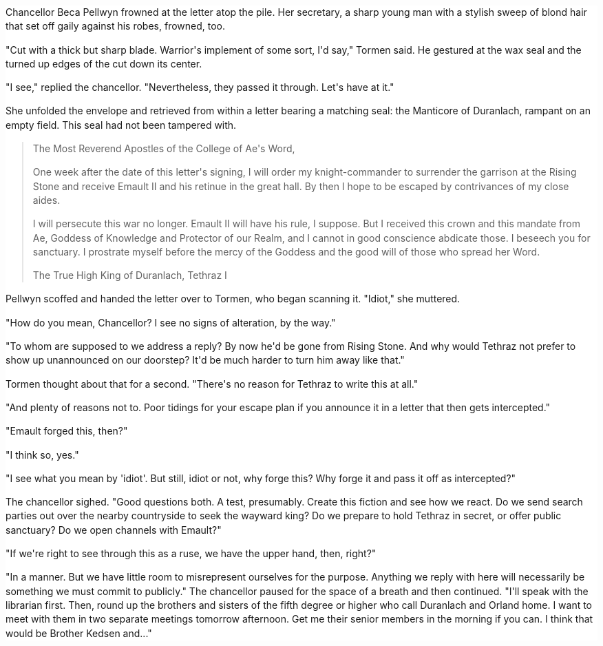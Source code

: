 Chancellor Beca Pellwyn frowned at the letter atop the pile. Her secretary, a sharp young man with a stylish sweep of blond hair that set off gaily against his robes, frowned, too.

"Cut with a thick but sharp blade. Warrior's implement of some sort, I'd say," Tormen said. He gestured at the wax seal and the turned up edges of the cut down its center.

"I see," replied the chancellor. "Nevertheless, they passed it through. Let's have at it."

She unfolded the envelope and retrieved from within a letter bearing a matching seal: the Manticore of Duranlach, rampant on an empty field. This seal had not been tampered with.

> The Most Reverend Apostles of the College of Ae's Word,
>
> One week after the date of this letter's signing, I will order my knight-commander to surrender the garrison at the Rising Stone and receive Emault II and his retinue in the great hall. By then I hope to be escaped by contrivances of my close aides.
> 
> I will persecute this war no longer. Emault II will have his rule, I suppose. But I received this crown and this mandate from Ae, Goddess of Knowledge and Protector of our Realm, and I cannot in good conscience abdicate those. I beseech you for sanctuary. I prostrate myself before the mercy of the Goddess and the good will of those who spread her Word.
> 
> The True High King of Duranlach,
> Tethraz I

Pellwyn scoffed and handed the letter over to Tormen, who began scanning it. "Idiot," she muttered.

"How do you mean, Chancellor? I see no signs of alteration, by the way."

"To whom are supposed to we address a reply? By now he'd be gone from Rising Stone. And why would Tethraz not prefer to show up unannounced on our doorstep? It'd be much harder to turn him away like that."

Tormen thought about that for a second. "There's no reason for Tethraz to write this at all."

"And plenty of reasons not to. Poor tidings for your escape plan if you announce it in a letter that then gets intercepted."

"Emault forged this, then?"

"I think so, yes."

"I see what you mean by 'idiot'. But still, idiot or not, why forge this? Why forge it and pass it off as intercepted?"

The chancellor sighed. "Good questions both. A test, presumably. Create this fiction and see how we react. Do we send search parties out over the nearby countryside to seek the wayward king? Do we prepare to hold Tethraz in secret, or offer public sanctuary? Do we open channels with Emault?"

"If we're right to see through this as a ruse, we have the upper hand, then, right?"

"In a manner. But we have little room to misrepresent ourselves for the purpose. Anything we reply with here will necessarily be something we must commit to publicly." The chancellor paused for the space of a breath and then continued. "I'll speak with the librarian first. Then, round up the brothers and sisters of the fifth degree or higher who call Duranlach and Orland home. I want to meet with them in two separate meetings tomorrow afternoon. Get me their senior members in the morning if you can. I think that would be Brother Kedsen and..."
